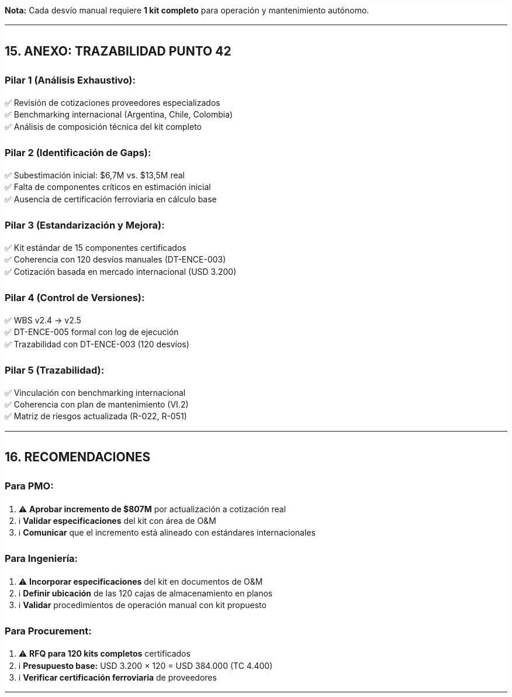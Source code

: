 **Nota:** Cada desvío manual requiere **1 kit completo** para operación y mantenimiento autónomo.

---

## 15. ANEXO: TRAZABILIDAD PUNTO 42

### **Pilar 1 (Análisis Exhaustivo):**
✅ Revisión de cotizaciones proveedores especializados  
✅ Benchmarking internacional (Argentina, Chile, Colombia)  
✅ Análisis de composición técnica del kit completo  

### **Pilar 2 (Identificación de Gaps):**
✅ Subestimación inicial: $6,7M vs. $13,5M real  
✅ Falta de componentes críticos en estimación inicial  
✅ Ausencia de certificación ferroviaria en cálculo base  

### **Pilar 3 (Estandarización y Mejora):**
✅ Kit estándar de 15 componentes certificados  
✅ Coherencia con 120 desvíos manuales (DT-ENCE-003)  
✅ Cotización basada en mercado internacional (USD 3.200)  

### **Pilar 4 (Control de Versiones):**
✅ WBS v2.4 → v2.5  
✅ DT-ENCE-005 formal con log de ejecución  
✅ Trazabilidad con DT-ENCE-003 (120 desvíos)  

### **Pilar 5 (Trazabilidad):**
✅ Vinculación con benchmarking internacional  
✅ Coherencia con plan de mantenimiento (VI.2)  
✅ Matriz de riesgos actualizada (R-022, R-051)  

---

## 16. RECOMENDACIONES

### **Para PMO:**
1. ⚠️ **Aprobar incremento de $807M** por actualización a cotización real
2. ℹ️ **Validar especificaciones** del kit con área de O&M
3. ℹ️ **Comunicar** que el incremento está alineado con estándares internacionales

### **Para Ingeniería:**
1. ⚠️ **Incorporar especificaciones** del kit en documentos de O&M
2. ℹ️ **Definir ubicación** de las 120 cajas de almacenamiento en planos
3. ℹ️ **Validar** procedimientos de operación manual con kit propuesto

### **Para Procurement:**
1. ⚠️ **RFQ para 120 kits completos** certificados
2. ℹ️ **Presupuesto base:** USD 3.200 × 120 = USD 384.000 (TC 4.400)
3. ℹ️ **Verificar certificación ferroviaria** de proveedores

---